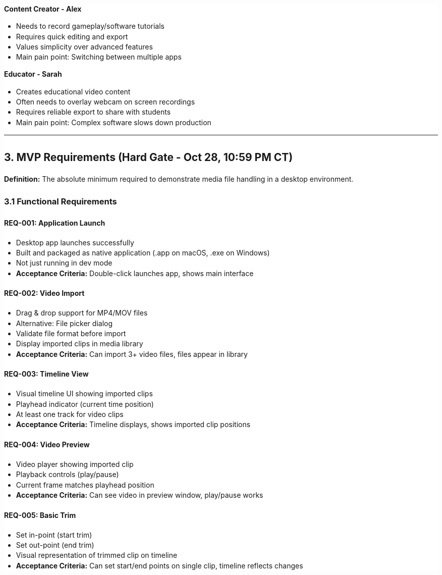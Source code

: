 **Content Creator - Alex**
- Needs to record gameplay/software tutorials
- Requires quick editing and export
- Values simplicity over advanced features
- Main pain point: Switching between multiple apps

**Educator - Sarah**
- Creates educational video content
- Often needs to overlay webcam on screen recordings
- Requires reliable export to share with students
- Main pain point: Complex software slows down production

---

## 3. MVP Requirements (Hard Gate - Oct 28, 10:59 PM CT)

**Definition:** The absolute minimum required to demonstrate media file handling in a desktop environment.

### 3.1 Functional Requirements

#### REQ-001: Application Launch
- Desktop app launches successfully
- Built and packaged as native application (.app on macOS, .exe on Windows)
- Not just running in dev mode
- **Acceptance Criteria:** Double-click launches app, shows main interface

#### REQ-002: Video Import
- Drag & drop support for MP4/MOV files
- Alternative: File picker dialog
- Validate file format before import
- Display imported clips in media library
- **Acceptance Criteria:** Can import 3+ video files, files appear in library

#### REQ-003: Timeline View
- Visual timeline UI showing imported clips
- Playhead indicator (current time position)
- At least one track for video clips
- **Acceptance Criteria:** Timeline displays, shows imported clip positions

#### REQ-004: Video Preview
- Video player showing imported clip
- Playback controls (play/pause)
- Current frame matches playhead position
- **Acceptance Criteria:** Can see video in preview window, play/pause works

#### REQ-005: Basic Trim
- Set in-point (start trim)
- Set out-point (end trim)
- Visual representation of trimmed clip on timeline
- **Acceptance Criteria:** Can set start/end points on single clip, timeline reflects changes
